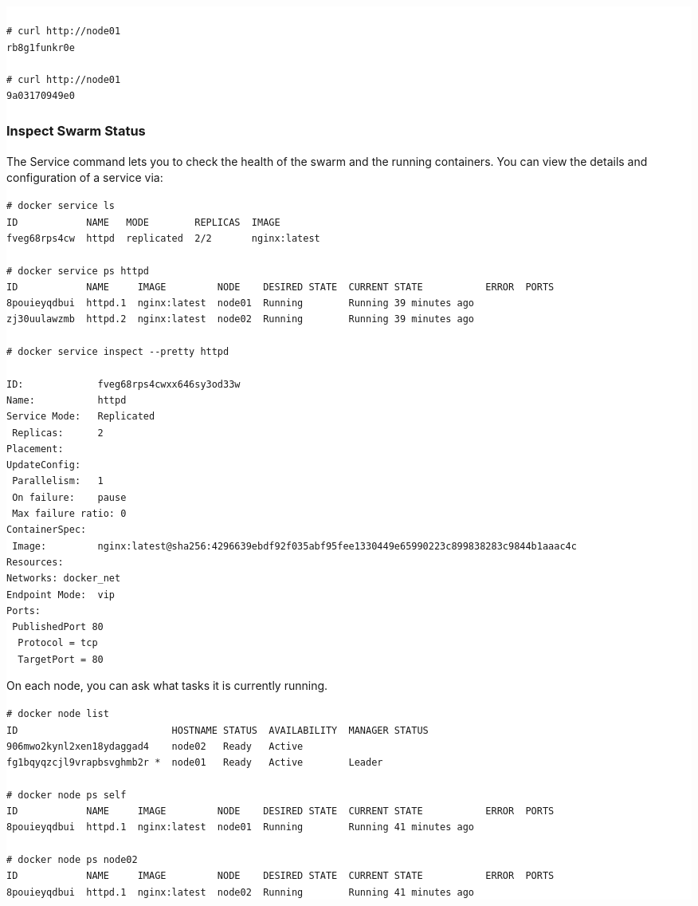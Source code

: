 ~~~~

# curl http://node01
rb8g1funkr0e

# curl http://node01
9a03170949e0
~~~~

### Inspect Swarm Status

The Service command lets you to check the health of the swarm and the running containers.
You can view the details and configuration of a service via:

~~~~
# docker service ls
ID            NAME   MODE        REPLICAS  IMAGE
fveg68rps4cw  httpd  replicated  2/2       nginx:latest

# docker service ps httpd
ID            NAME     IMAGE         NODE    DESIRED STATE  CURRENT STATE           ERROR  PORTS
8pouieyqdbui  httpd.1  nginx:latest  node01  Running        Running 39 minutes ago
zj30uulawzmb  httpd.2  nginx:latest  node02  Running        Running 39 minutes ago

# docker service inspect --pretty httpd

ID:             fveg68rps4cwxx646sy3od33w
Name:           httpd
Service Mode:   Replicated
 Replicas:      2
Placement:
UpdateConfig:
 Parallelism:   1
 On failure:    pause
 Max failure ratio: 0
ContainerSpec:
 Image:         nginx:latest@sha256:4296639ebdf92f035abf95fee1330449e65990223c899838283c9844b1aaac4c
Resources:
Networks: docker_net
Endpoint Mode:  vip
Ports:
 PublishedPort 80
  Protocol = tcp
  TargetPort = 80
~~~~

On each node, you can ask what tasks it is currently running.

~~~~
# docker node list
ID                           HOSTNAME STATUS  AVAILABILITY  MANAGER STATUS
906mwo2kynl2xen18ydaggad4    node02   Ready   Active
fg1bqyqzcjl9vrapbsvghmb2r *  node01   Ready   Active        Leader

# docker node ps self
ID            NAME     IMAGE         NODE    DESIRED STATE  CURRENT STATE           ERROR  PORTS
8pouieyqdbui  httpd.1  nginx:latest  node01  Running        Running 41 minutes ago

# docker node ps node02
ID            NAME     IMAGE         NODE    DESIRED STATE  CURRENT STATE           ERROR  PORTS
8pouieyqdbui  httpd.1  nginx:latest  node02  Running        Running 41 minutes ago
~~~~
